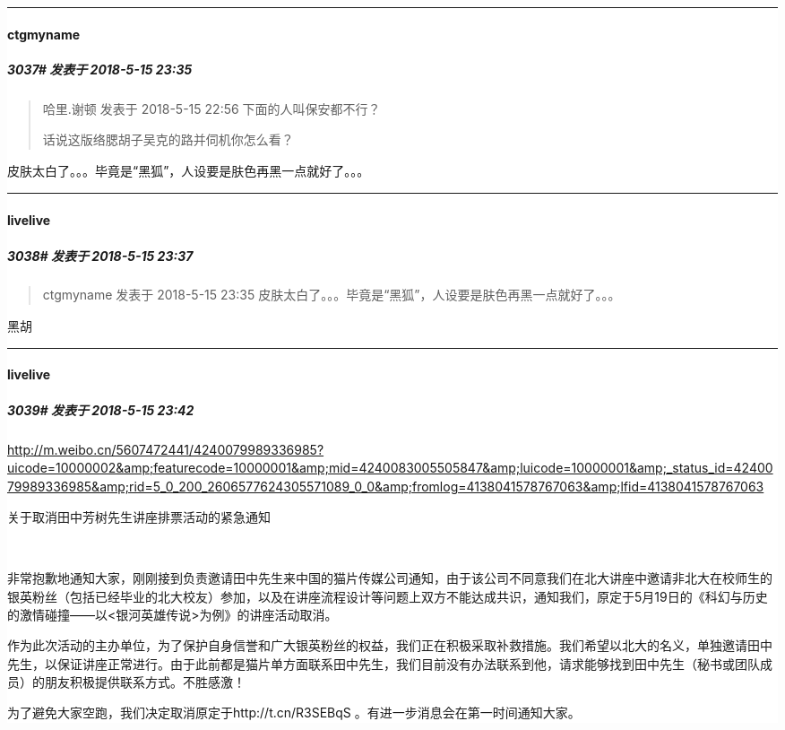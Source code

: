 





-----

####  ctgmyname  
##### 3037#       发表于 2018-5-15 23:35



<blockquote>哈里.谢顿 发表于 2018-5-15 22:56
下面的人叫保安都不行？


话说这版络腮胡子吴克的路并伺机你怎么看？</blockquote>
皮肤太白了。。。毕竟是“黑狐”，人设要是肤色再黑一点就好了。。。







-----

####  livelive  
##### 3038#       发表于 2018-5-15 23:37



<blockquote>ctgmyname 发表于 2018-5-15 23:35
皮肤太白了。。。毕竟是“黑狐”，人设要是肤色再黑一点就好了。。。</blockquote>
黑胡







-----

####  livelive  
##### 3039#       发表于 2018-5-15 23:42




http://m.weibo.cn/5607472441/4240079989336985?uicode=10000002&amp;featurecode=10000001&amp;mid=4240083005505847&amp;luicode=10000001&amp;_status_id=4240079989336985&amp;rid=5_0_200_2606577624305571089_0_0&amp;fromlog=4138041578767063&amp;lfid=4138041578767063

关于取消田中芳树先生讲座排票活动的紧急通知

 

非常抱歉地通知大家，刚刚接到负责邀请田中先生来中国的猫片传媒公司通知，由于该公司不同意我们在北大讲座中邀请非北大在校师生的银英粉丝（包括已经毕业的北大校友）参加，以及在讲座流程设计等问题上双方不能达成共识，通知我们，原定于5月19日的《科幻与历史的激情碰撞——以&lt;银河英雄传说&gt;为例》的讲座活动取消。

作为此次活动的主办单位，为了保护自身信誉和广大银英粉丝的权益，我们正在积极采取补救措施。我们希望以北大的名义，单独邀请田中先生，以保证讲座正常进行。由于此前都是猫片单方面联系田中先生，我们目前没有办法联系到他，请求能够找到田中先生（秘书或团队成员）的朋友积极提供联系方式。不胜感激！

为了避免大家空跑，我们决定取消原定于http://t.cn/R3SEBqS 。有进一步消息会在第一时间通知大家。

